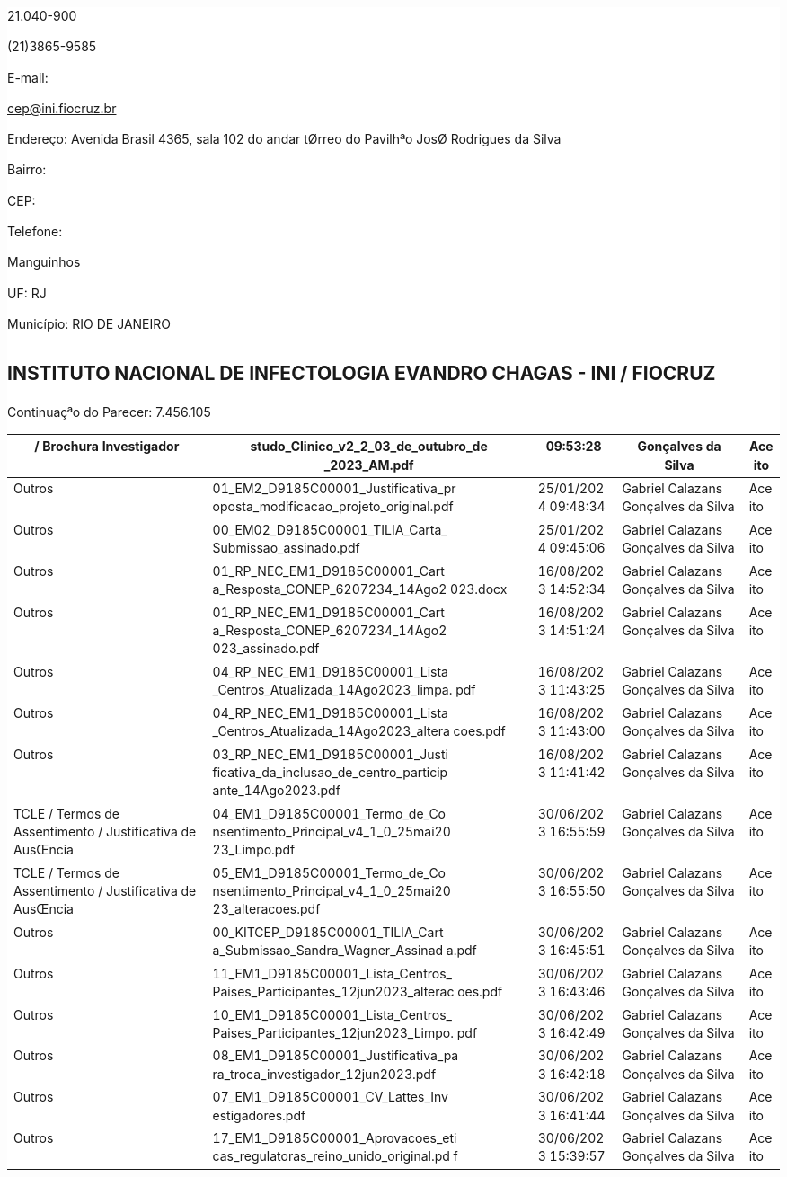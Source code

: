 21.040-900

(21)3865-9585

E-mail:

cep@ini.fiocruz.br

Endereço: Avenida Brasil 4365, sala 102 do andar tØrreo do Pavilhªo JosØ Rodrigues da Silva

Bairro:

CEP:

Telefone:

Manguinhos

UF: RJ

Município: RIO DE JANEIRO

## INSTITUTO NACIONAL DE INFECTOLOGIA EVANDRO CHAGAS - INI / FIOCRUZ



Continuaçªo do Parecer: 7.456.105

| / Brochura Investigador                                   | studo_Clinico_v2_2_03_de_outubro_de _2023_AM.pdf                                           | 09:53:28            | Gonçalves da Silva                  | Aceito   |
|-----------------------------------------------------------|--------------------------------------------------------------------------------------------|---------------------|-------------------------------------|----------|
| Outros                                                    | 01_EM2_D9185C00001_Justificativa_pr oposta_modificacao_projeto_original.pdf                | 25/01/2024 09:48:34 | Gabriel Calazans Gonçalves da Silva | Aceito   |
| Outros                                                    | 00_EM02_D9185C00001_TILIA_Carta_ Submissao_assinado.pdf                                    | 25/01/2024 09:45:06 | Gabriel Calazans Gonçalves da Silva | Aceito   |
| Outros                                                    | 01_RP_NEC_EM1_D9185C00001_Cart a_Resposta_CONEP_6207234_14Ago2 023.docx                    | 16/08/2023 14:52:34 | Gabriel Calazans Gonçalves da Silva | Aceito   |
| Outros                                                    | 01_RP_NEC_EM1_D9185C00001_Cart a_Resposta_CONEP_6207234_14Ago2 023_assinado.pdf            | 16/08/2023 14:51:24 | Gabriel Calazans Gonçalves da Silva | Aceito   |
| Outros                                                    | 04_RP_NEC_EM1_D9185C00001_Lista _Centros_Atualizada_14Ago2023_limpa. pdf                   | 16/08/2023 11:43:25 | Gabriel Calazans Gonçalves da Silva | Aceito   |
| Outros                                                    | 04_RP_NEC_EM1_D9185C00001_Lista _Centros_Atualizada_14Ago2023_altera coes.pdf              | 16/08/2023 11:43:00 | Gabriel Calazans Gonçalves da Silva | Aceito   |
| Outros                                                    | 03_RP_NEC_EM1_D9185C00001_Justi ficativa_da_inclusao_de_centro_particip ante_14Ago2023.pdf | 16/08/2023 11:41:42 | Gabriel Calazans Gonçalves da Silva | Aceito   |
| TCLE / Termos de Assentimento / Justificativa de AusŒncia | 04_EM1_D9185C00001_Termo_de_Co nsentimento_Principal_v4_1_0_25mai20 23_Limpo.pdf           | 30/06/2023 16:55:59 | Gabriel Calazans Gonçalves da Silva | Aceito   |
| TCLE / Termos de Assentimento / Justificativa de AusŒncia | 05_EM1_D9185C00001_Termo_de_Co nsentimento_Principal_v4_1_0_25mai20 23_alteracoes.pdf      | 30/06/2023 16:55:50 | Gabriel Calazans Gonçalves da Silva | Aceito   |
| Outros                                                    | 00_KITCEP_D9185C00001_TILIA_Cart a_Submissao_Sandra_Wagner_Assinad a.pdf                   | 30/06/2023 16:45:51 | Gabriel Calazans Gonçalves da Silva | Aceito   |
| Outros                                                    | 11_EM1_D9185C00001_Lista_Centros_ Paises_Participantes_12jun2023_alterac oes.pdf           | 30/06/2023 16:43:46 | Gabriel Calazans Gonçalves da Silva | Aceito   |
| Outros                                                    | 10_EM1_D9185C00001_Lista_Centros_ Paises_Participantes_12jun2023_Limpo. pdf                | 30/06/2023 16:42:49 | Gabriel Calazans Gonçalves da Silva | Aceito   |
| Outros                                                    | 08_EM1_D9185C00001_Justificativa_pa ra_troca_investigador_12jun2023.pdf                    | 30/06/2023 16:42:18 | Gabriel Calazans Gonçalves da Silva | Aceito   |
| Outros                                                    | 07_EM1_D9185C00001_CV_Lattes_Inv estigadores.pdf                                           | 30/06/2023 16:41:44 | Gabriel Calazans Gonçalves da Silva | Aceito   |
| Outros                                                    | 17_EM1_D9185C00001_Aprovacoes_eti cas_regulatoras_reino_unido_original.pd f                | 30/06/2023 15:39:57 | Gabriel Calazans Gonçalves da Silva | Aceito   |

